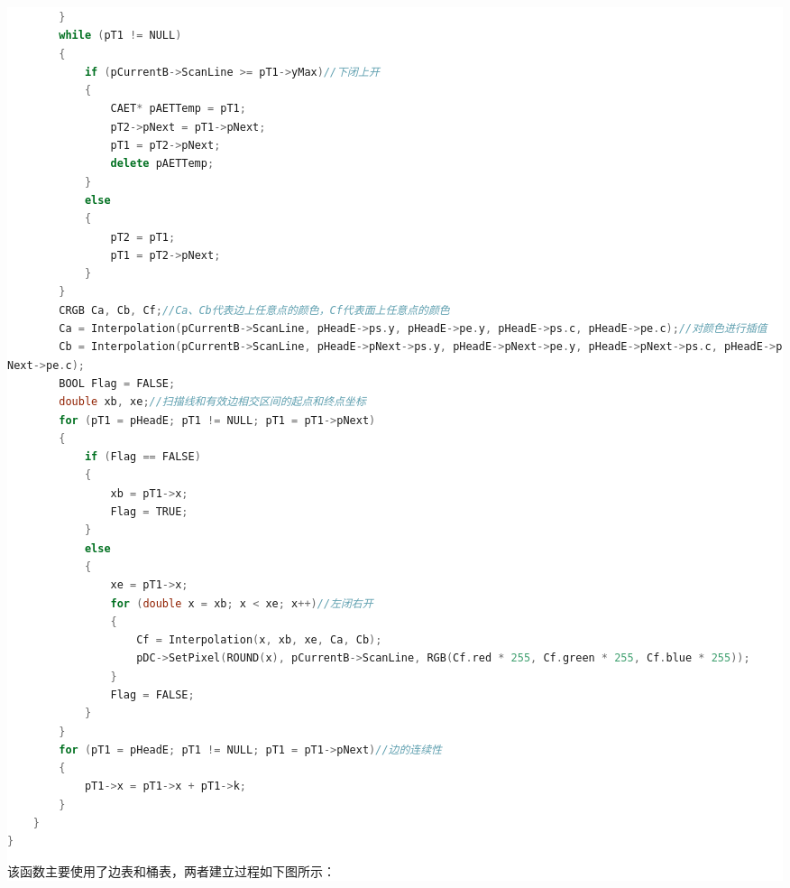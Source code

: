 ```c++
		}
		while (pT1 != NULL)
		{
			if (pCurrentB->ScanLine >= pT1->yMax)//下闭上开
			{
				CAET* pAETTemp = pT1;
				pT2->pNext = pT1->pNext;
				pT1 = pT2->pNext;
				delete pAETTemp;
			}
			else
			{
				pT2 = pT1;
				pT1 = pT2->pNext;
			}
		}
		CRGB Ca, Cb, Cf;//Ca、Cb代表边上任意点的颜色，Cf代表面上任意点的颜色
		Ca = Interpolation(pCurrentB->ScanLine, pHeadE->ps.y, pHeadE->pe.y, pHeadE->ps.c, pHeadE->pe.c);//对颜色进行插值
		Cb = Interpolation(pCurrentB->ScanLine, pHeadE->pNext->ps.y, pHeadE->pNext->pe.y, pHeadE->pNext->ps.c, pHeadE->pNext->pe.c);
		BOOL Flag = FALSE;
		double xb, xe;//扫描线和有效边相交区间的起点和终点坐标
		for (pT1 = pHeadE; pT1 != NULL; pT1 = pT1->pNext)
		{
			if (Flag == FALSE)
			{
				xb = pT1->x;
				Flag = TRUE;
			}
			else
			{
				xe = pT1->x;
				for (double x = xb; x < xe; x++)//左闭右开
				{
					Cf = Interpolation(x, xb, xe, Ca, Cb);
					pDC->SetPixel(ROUND(x), pCurrentB->ScanLine, RGB(Cf.red * 255, Cf.green * 255, Cf.blue * 255));
				}
				Flag = FALSE;
			}
		}
		for (pT1 = pHeadE; pT1 != NULL; pT1 = pT1->pNext)//边的连续性
		{
			pT1->x = pT1->x + pT1->k;
		}
	}
}
```

该函数主要使用了边表和桶表，两者建立过程如下图所示：
